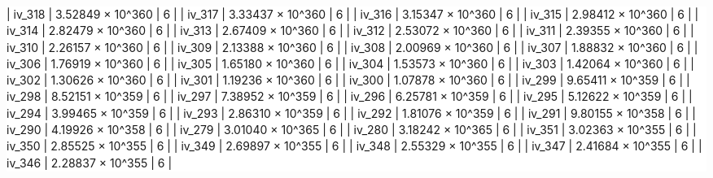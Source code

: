 | iv_318 | 3.52849 × 10^360 | 6 |
| iv_317 | 3.33437 × 10^360 | 6 |
| iv_316 | 3.15347 × 10^360 | 6 |
| iv_315 | 2.98412 × 10^360 | 6 |
| iv_314 | 2.82479 × 10^360 | 6 |
| iv_313 | 2.67409 × 10^360 | 6 |
| iv_312 | 2.53072 × 10^360 | 6 |
| iv_311 | 2.39355 × 10^360 | 6 |
| iv_310 | 2.26157 × 10^360 | 6 |
| iv_309 | 2.13388 × 10^360 | 6 |
| iv_308 | 2.00969 × 10^360 | 6 |
| iv_307 | 1.88832 × 10^360 | 6 |
| iv_306 | 1.76919 × 10^360 | 6 |
| iv_305 | 1.65180 × 10^360 | 6 |
| iv_304 | 1.53573 × 10^360 | 6 |
| iv_303 | 1.42064 × 10^360 | 6 |
| iv_302 | 1.30626 × 10^360 | 6 |
| iv_301 | 1.19236 × 10^360 | 6 |
| iv_300 | 1.07878 × 10^360 | 6 |
| iv_299 | 9.65411 × 10^359 | 6 |
| iv_298 | 8.52151 × 10^359 | 6 |
| iv_297 | 7.38952 × 10^359 | 6 |
| iv_296 | 6.25781 × 10^359 | 6 |
| iv_295 | 5.12622 × 10^359 | 6 |
| iv_294 | 3.99465 × 10^359 | 6 |
| iv_293 | 2.86310 × 10^359 | 6 |
| iv_292 | 1.81076 × 10^359 | 6 |
| iv_291 | 9.80155 × 10^358 | 6 |
| iv_290 | 4.19926 × 10^358 | 6 |
| iv_279 | 3.01040 × 10^365 | 6 |
| iv_280 | 3.18242 × 10^365 | 6 |
| iv_351 | 3.02363 × 10^355 | 6 |
| iv_350 | 2.85525 × 10^355 | 6 |
| iv_349 | 2.69897 × 10^355 | 6 |
| iv_348 | 2.55329 × 10^355 | 6 |
| iv_347 | 2.41684 × 10^355 | 6 |
| iv_346 | 2.28837 × 10^355 | 6 |
